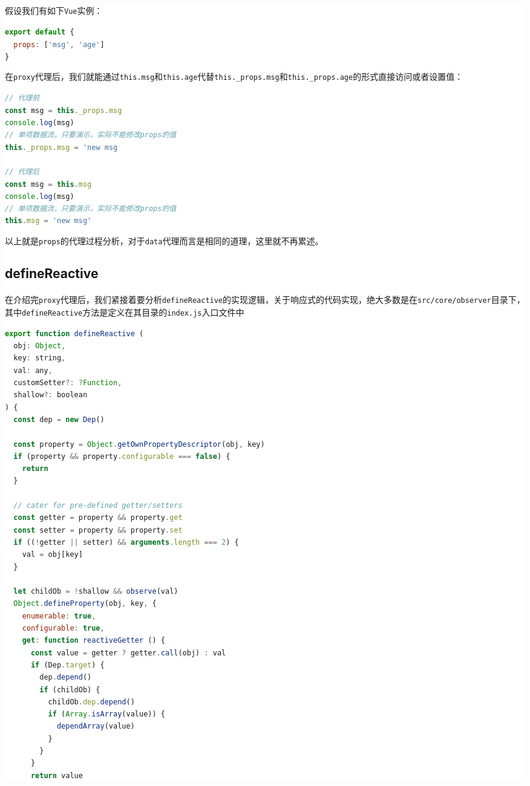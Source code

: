 假设我们有如下`Vue`实例：
```js
export default {
  props: ['msg', 'age']
}
```
在`proxy`代理后，我们就能通过`this.msg`和`this.age`代替`this._props.msg`和`this._props.age`的形式直接访问或者设置值：
```js
// 代理前
const msg = this._props.msg
console.log(msg)
// 单项数据流，只要演示，实际不能修改props的值
this._props.msg = 'new msg

// 代理后
const msg = this.msg
console.log(msg)
// 单项数据流，只要演示，实际不能修改props的值
this.msg = 'new msg'
```

以上就是`props`的代理过程分析，对于`data`代理而言是相同的道理，这里就不再累述。

## defineReactive
在介绍完`proxy`代理后，我们紧接着要分析`defineReactive`的实现逻辑，关于响应式的代码实现，绝大多数是在`src/core/observer`目录下，其中`defineReactive`方法是定义在其目录的`index.js`入口文件中
```js
export function defineReactive (
  obj: Object,
  key: string,
  val: any,
  customSetter?: ?Function,
  shallow?: boolean
) {
  const dep = new Dep()

  const property = Object.getOwnPropertyDescriptor(obj, key)
  if (property && property.configurable === false) {
    return
  }

  // cater for pre-defined getter/setters
  const getter = property && property.get
  const setter = property && property.set
  if ((!getter || setter) && arguments.length === 2) {
    val = obj[key]
  }

  let childOb = !shallow && observe(val)
  Object.defineProperty(obj, key, {
    enumerable: true,
    configurable: true,
    get: function reactiveGetter () {
      const value = getter ? getter.call(obj) : val
      if (Dep.target) {
        dep.depend()
        if (childOb) {
          childOb.dep.depend()
          if (Array.isArray(value)) {
            dependArray(value)
          }
        }
      }
      return value
```